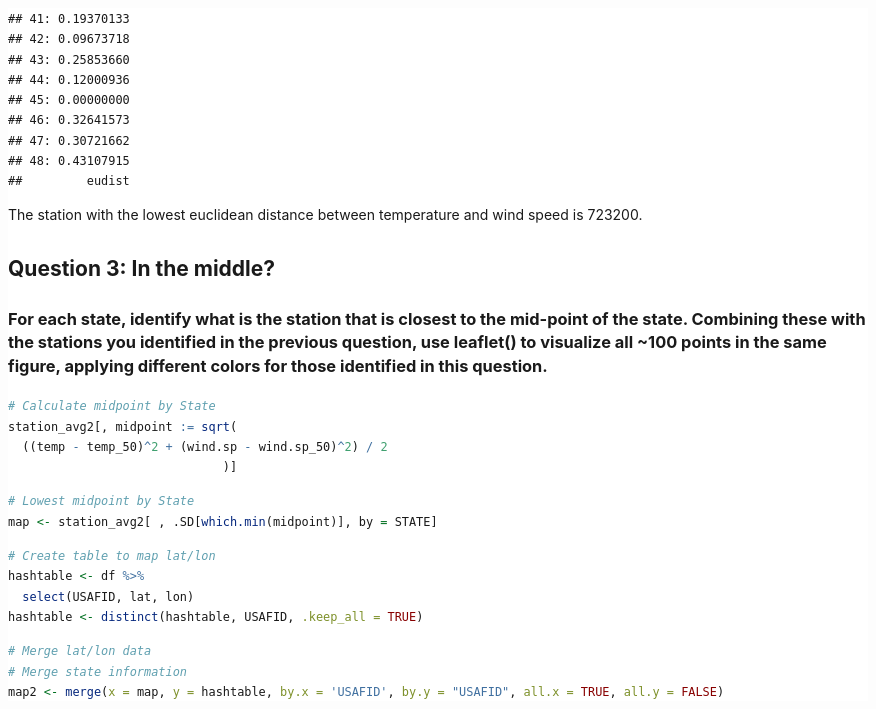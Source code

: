     ## 41: 0.19370133
    ## 42: 0.09673718
    ## 43: 0.25853660
    ## 44: 0.12000936
    ## 45: 0.00000000
    ## 46: 0.32641573
    ## 47: 0.30721662
    ## 48: 0.43107915
    ##         eudist

The station with the lowest euclidean distance between temperature and
wind speed is 723200.

## Question 3: In the middle?

### For each state, identify what is the station that is closest to the mid-point of the state. Combining these with the stations you identified in the previous question, use leaflet() to visualize all \~100 points in the same figure, applying different colors for those identified in this question.

``` r
# Calculate midpoint by State
station_avg2[, midpoint := sqrt(
  ((temp - temp_50)^2 + (wind.sp - wind.sp_50)^2) / 2
                              )]
```

``` r
# Lowest midpoint by State
map <- station_avg2[ , .SD[which.min(midpoint)], by = STATE]
```

``` r
# Create table to map lat/lon
hashtable <- df %>%
  select(USAFID, lat, lon)
hashtable <- distinct(hashtable, USAFID, .keep_all = TRUE)
```

``` r
# Merge lat/lon data
# Merge state information
map2 <- merge(x = map, y = hashtable, by.x = 'USAFID', by.y = "USAFID", all.x = TRUE, all.y = FALSE)
```
